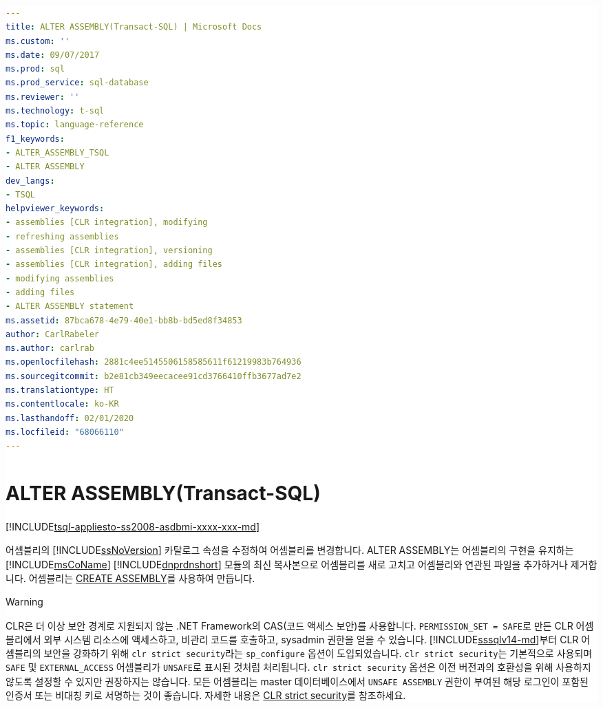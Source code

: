 ```yaml
---
title: ALTER ASSEMBLY(Transact-SQL) | Microsoft Docs
ms.custom: ''
ms.date: 09/07/2017
ms.prod: sql
ms.prod_service: sql-database
ms.reviewer: ''
ms.technology: t-sql
ms.topic: language-reference
f1_keywords:
- ALTER_ASSEMBLY_TSQL
- ALTER ASSEMBLY
dev_langs:
- TSQL
helpviewer_keywords:
- assemblies [CLR integration], modifying
- refreshing assemblies
- assemblies [CLR integration], versioning
- assemblies [CLR integration], adding files
- modifying assemblies
- adding files
- ALTER ASSEMBLY statement
ms.assetid: 87bca678-4e79-40e1-bb8b-bd5ed8f34853
author: CarlRabeler
ms.author: carlrab
ms.openlocfilehash: 2881c4ee5145506158585611f61219983b764936
ms.sourcegitcommit: b2e81cb349eecacee91cd3766410ffb3677ad7e2
ms.translationtype: HT
ms.contentlocale: ko-KR
ms.lasthandoff: 02/01/2020
ms.locfileid: "68066110"
---
```

# <a name="alter-assembly-transact-sql"></a>ALTER ASSEMBLY(Transact-SQL)
[!INCLUDE[tsql-appliesto-ss2008-asdbmi-xxxx-xxx-md](../../includes/tsql-appliesto-ss2008-asdbmi-xxxx-xxx-md.md)]

  어셈블리의 [!INCLUDE[ssNoVersion](../../includes/ssnoversion-md.md)] 카탈로그 속성을 수정하여 어셈블리를 변경합니다. ALTER ASSEMBLY는 어셈블리의 구현을 유지하는 [!INCLUDE[msCoName](../../includes/msconame-md.md)] [!INCLUDE[dnprdnshort](../../includes/dnprdnshort-md.md)] 모듈의 최신 복사본으로 어셈블리를 새로 고치고 어셈블리와 연관된 파일을 추가하거나 제거합니다. 어셈블리는 [CREATE ASSEMBLY](../../t-sql/statements/create-assembly-transact-sql.md)를 사용하여 만듭니다.  

> [!WARNING]
>  CLR은 더 이상 보안 경계로 지원되지 않는 .NET Framework의 CAS(코드 액세스 보안)를 사용합니다. `PERMISSION_SET = SAFE`로 만든 CLR 어셈블리에서 외부 시스템 리소스에 액세스하고, 비관리 코드를 호출하고, sysadmin 권한을 얻을 수 있습니다. [!INCLUDE[sssqlv14-md](../../includes/sssqlv14-md.md)]부터 CLR 어셈블리의 보안을 강화하기 위해 `clr strict security`라는 `sp_configure` 옵션이 도입되었습니다. `clr strict security`는 기본적으로 사용되며 `SAFE` 및 `EXTERNAL_ACCESS` 어셈블리가 `UNSAFE`로 표시된 것처럼 처리됩니다. `clr strict security` 옵션은 이전 버전과의 호환성을 위해 사용하지 않도록 설정할 수 있지만 권장하지는 않습니다. 모든 어셈블리는 master 데이터베이스에서 `UNSAFE ASSEMBLY` 권한이 부여된 해당 로그인이 포함된 인증서 또는 비대칭 키로 서명하는 것이 좋습니다. 자세한 내용은 [CLR strict security](../../database-engine/configure-windows/clr-strict-security.md)를 참조하세요.  
